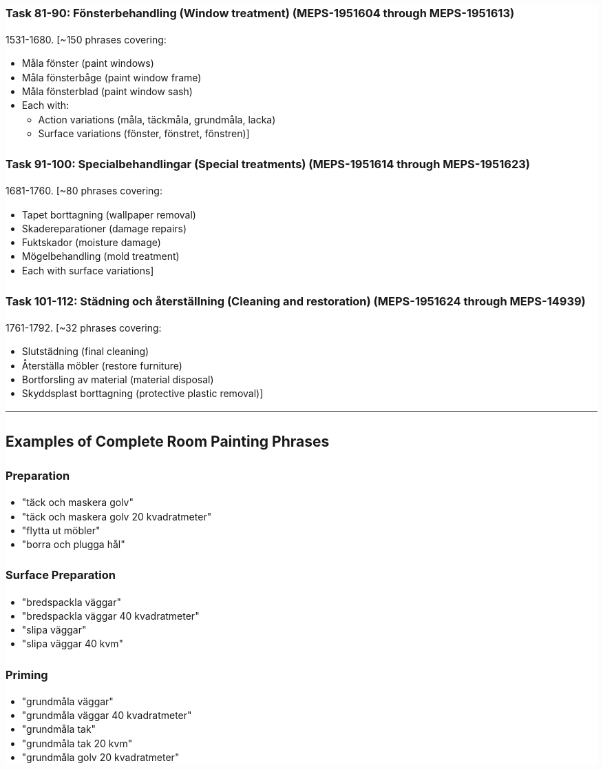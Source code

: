### Task 81-90: Fönsterbehandling (Window treatment) (MEPS-1951604 through MEPS-1951613)
1531-1680. [~150 phrases covering:
- Måla fönster (paint windows)
- Måla fönsterbåge (paint window frame)
- Måla fönsterblad (paint window sash)
- Each with:
  * Action variations (måla, täckmåla, grundmåla, lacka)
  * Surface variations (fönster, fönstret, fönstren)]

### Task 91-100: Specialbehandlingar (Special treatments) (MEPS-1951614 through MEPS-1951623)
1681-1760. [~80 phrases covering:
- Tapet borttagning (wallpaper removal)
- Skadereparationer (damage repairs)
- Fuktskador (moisture damage)
- Mögelbehandling (mold treatment)
- Each with surface variations]

### Task 101-112: Städning och återställning (Cleaning and restoration) (MEPS-1951624 through MEPS-14939)
1761-1792. [~32 phrases covering:
- Slutstädning (final cleaning)
- Återställa möbler (restore furniture)
- Bortforsling av material (material disposal)
- Skyddsplast borttagning (protective plastic removal)]

---

## Examples of Complete Room Painting Phrases

### Preparation
- "täck och maskera golv"
- "täck och maskera golv 20 kvadratmeter"
- "flytta ut möbler"
- "borra och plugga hål"

### Surface Preparation
- "bredspackla väggar"
- "bredspackla väggar 40 kvadratmeter"
- "slipa väggar"
- "slipa väggar 40 kvm"

### Priming
- "grundmåla väggar"
- "grundmåla väggar 40 kvadratmeter"
- "grundmåla tak"
- "grundmåla tak 20 kvm"
- "grundmåla golv 20 kvadratmeter"
